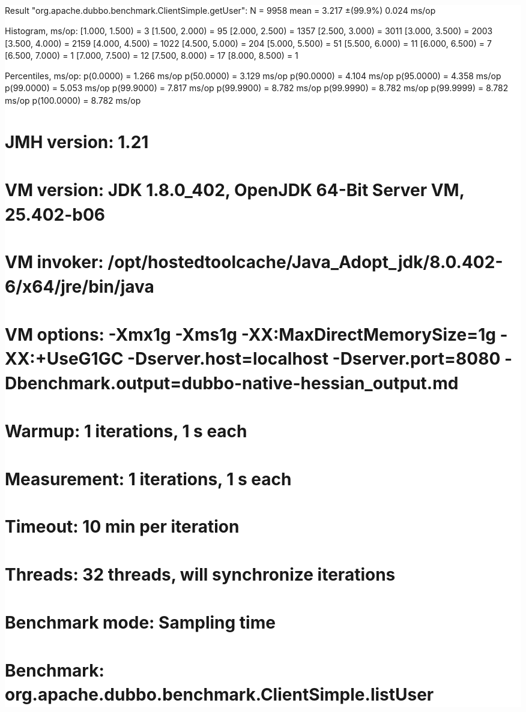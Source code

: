 Result "org.apache.dubbo.benchmark.ClientSimple.getUser":
  N = 9958
  mean =      3.217 ±(99.9%) 0.024 ms/op

  Histogram, ms/op:
    [1.000, 1.500) = 3 
    [1.500, 2.000) = 95 
    [2.000, 2.500) = 1357 
    [2.500, 3.000) = 3011 
    [3.000, 3.500) = 2003 
    [3.500, 4.000) = 2159 
    [4.000, 4.500) = 1022 
    [4.500, 5.000) = 204 
    [5.000, 5.500) = 51 
    [5.500, 6.000) = 11 
    [6.000, 6.500) = 7 
    [6.500, 7.000) = 1 
    [7.000, 7.500) = 12 
    [7.500, 8.000) = 17 
    [8.000, 8.500) = 1 

  Percentiles, ms/op:
      p(0.0000) =      1.266 ms/op
     p(50.0000) =      3.129 ms/op
     p(90.0000) =      4.104 ms/op
     p(95.0000) =      4.358 ms/op
     p(99.0000) =      5.053 ms/op
     p(99.9000) =      7.817 ms/op
     p(99.9900) =      8.782 ms/op
     p(99.9990) =      8.782 ms/op
     p(99.9999) =      8.782 ms/op
    p(100.0000) =      8.782 ms/op


# JMH version: 1.21
# VM version: JDK 1.8.0_402, OpenJDK 64-Bit Server VM, 25.402-b06
# VM invoker: /opt/hostedtoolcache/Java_Adopt_jdk/8.0.402-6/x64/jre/bin/java
# VM options: -Xmx1g -Xms1g -XX:MaxDirectMemorySize=1g -XX:+UseG1GC -Dserver.host=localhost -Dserver.port=8080 -Dbenchmark.output=dubbo-native-hessian_output.md
# Warmup: 1 iterations, 1 s each
# Measurement: 1 iterations, 1 s each
# Timeout: 10 min per iteration
# Threads: 32 threads, will synchronize iterations
# Benchmark mode: Sampling time
# Benchmark: org.apache.dubbo.benchmark.ClientSimple.listUser
